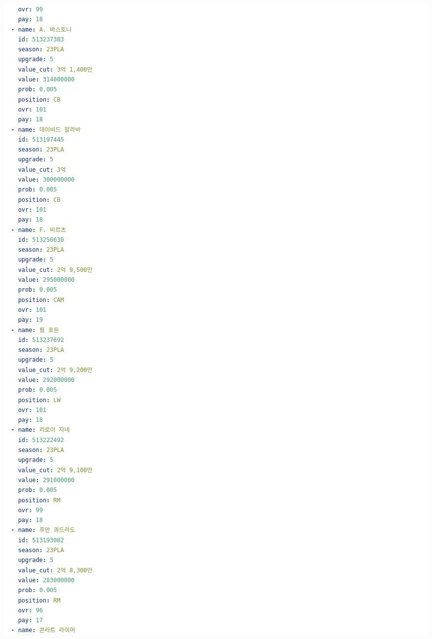 ```yaml
    ovr: 99
    pay: 18
  - name: A. 바스토니
    id: 513237383
    season: 23PLA
    upgrade: 5
    value_cut: 3억 1,400만
    value: 314000000
    prob: 0.005
    position: CB
    ovr: 101
    pay: 18
  - name: 데이비드 알라바
    id: 513197445
    season: 23PLA
    upgrade: 5
    value_cut: 3억
    value: 300000000
    prob: 0.005
    position: CB
    ovr: 101
    pay: 18
  - name: F. 비르츠
    id: 513256630
    season: 23PLA
    upgrade: 5
    value_cut: 2억 9,500만
    value: 295000000
    prob: 0.005
    position: CAM
    ovr: 101
    pay: 19
  - name: 필 포든
    id: 513237692
    season: 23PLA
    upgrade: 5
    value_cut: 2억 9,200만
    value: 292000000
    prob: 0.005
    position: LW
    ovr: 101
    pay: 18
  - name: 리로이 자네
    id: 513222492
    season: 23PLA
    upgrade: 5
    value_cut: 2억 9,100만
    value: 291000000
    prob: 0.005
    position: RM
    ovr: 99
    pay: 18
  - name: 후안 콰드라도
    id: 513193082
    season: 23PLA
    upgrade: 5
    value_cut: 2억 8,300만
    value: 283000000
    prob: 0.005
    position: RM
    ovr: 96
    pay: 17
  - name: 콘라트 라이머
```